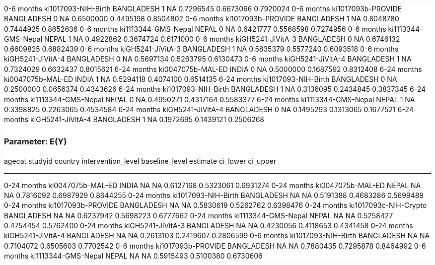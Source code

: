 0-6 months    ki1017093-NIH-Birth     BANGLADESH   1                    NA                0.7296545   0.6673066   0.7920024
0-6 months    ki1017093b-PROVIDE      BANGLADESH   0                    NA                0.6500000   0.4495198   0.8504802
0-6 months    ki1017093b-PROVIDE      BANGLADESH   1                    NA                0.8048780   0.7444925   0.8652636
0-6 months    ki1113344-GMS-Nepal     NEPAL        0                    NA                0.6421777   0.5568598   0.7274956
0-6 months    ki1113344-GMS-Nepal     NEPAL        1                    NA                0.4922862   0.3674724   0.6171000
0-6 months    kiGH5241-JiVitA-3       BANGLADESH   0                    NA                0.6746132   0.6609825   0.6882439
0-6 months    kiGH5241-JiVitA-3       BANGLADESH   1                    NA                0.5835379   0.5577240   0.6093518
0-6 months    kiGH5241-JiVitA-4       BANGLADESH   0                    NA                0.5697134   0.5263795   0.6130473
0-6 months    kiGH5241-JiVitA-4       BANGLADESH   1                    NA                0.7324029   0.6632437   0.8015621
6-24 months   ki0047075b-MAL-ED       INDIA        0                    NA                0.5000000   0.1687592   0.8312408
6-24 months   ki0047075b-MAL-ED       INDIA        1                    NA                0.5294118   0.4074100   0.6514135
6-24 months   ki1017093-NIH-Birth     BANGLADESH   0                    NA                0.2500000   0.0656374   0.4343626
6-24 months   ki1017093-NIH-Birth     BANGLADESH   1                    NA                0.3136095   0.2434845   0.3837345
6-24 months   ki1113344-GMS-Nepal     NEPAL        0                    NA                0.4950271   0.4317164   0.5583377
6-24 months   ki1113344-GMS-Nepal     NEPAL        1                    NA                0.3398825   0.2263065   0.4534584
6-24 months   kiGH5241-JiVitA-4       BANGLADESH   0                    NA                0.1495293   0.1313065   0.1677521
6-24 months   kiGH5241-JiVitA-4       BANGLADESH   1                    NA                0.1972695   0.1439121   0.2506268


### Parameter: E(Y)


agecat        studyid                 country      intervention_level   baseline_level     estimate    ci_lower    ci_upper
------------  ----------------------  -----------  -------------------  ---------------  ----------  ----------  ----------
0-24 months   ki0047075b-MAL-ED       INDIA        NA                   NA                0.6127168   0.5323061   0.6931274
0-24 months   ki0047075b-MAL-ED       NEPAL        NA                   NA                0.7816092   0.6987929   0.8644255
0-24 months   ki1017093-NIH-Birth     BANGLADESH   NA                   NA                0.5191388   0.4683286   0.5699489
0-24 months   ki1017093b-PROVIDE      BANGLADESH   NA                   NA                0.5830619   0.5262762   0.6398476
0-24 months   ki1017093c-NIH-Crypto   BANGLADESH   NA                   NA                0.6237942   0.5698223   0.6777662
0-24 months   ki1113344-GMS-Nepal     NEPAL        NA                   NA                0.5258427   0.4754454   0.5762400
0-24 months   kiGH5241-JiVitA-3       BANGLADESH   NA                   NA                0.4230056   0.4118653   0.4341458
0-24 months   kiGH5241-JiVitA-4       BANGLADESH   NA                   NA                0.2613103   0.2419607   0.2806599
0-6 months    ki1017093-NIH-Birth     BANGLADESH   NA                   NA                0.7104072   0.6505603   0.7702542
0-6 months    ki1017093b-PROVIDE      BANGLADESH   NA                   NA                0.7880435   0.7295878   0.8464992
0-6 months    ki1113344-GMS-Nepal     NEPAL        NA                   NA                0.5915493   0.5100380   0.6730606